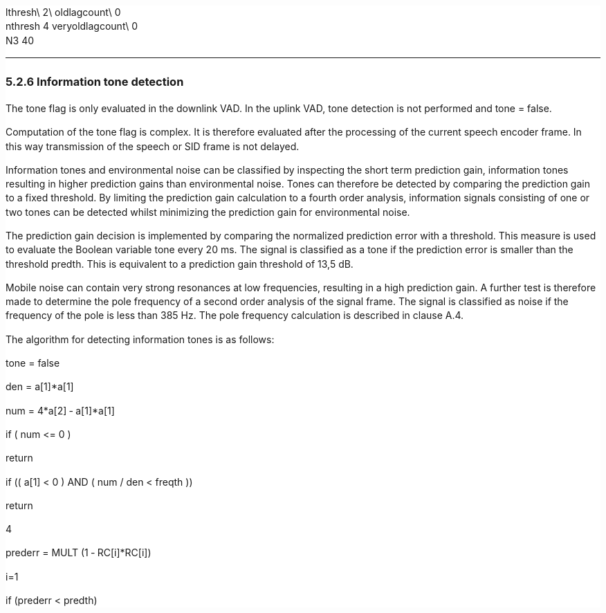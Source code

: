   lthresh\   2\      oldlagcount\       0\
  nthresh    4       veryoldlagcount\   0\
                     N3                 40
  ---------- ------- ------------------ ---------------

### 5.2.6 Information tone detection

The tone flag is only evaluated in the downlink VAD. In the uplink VAD,
tone detection is not performed and tone = false.

Computation of the tone flag is complex. It is therefore evaluated after
the processing of the current speech encoder frame. In this way
transmission of the speech or SID frame is not delayed.

Information tones and environmental noise can be classified by
inspecting the short term prediction gain, information tones resulting
in higher prediction gains than environmental noise. Tones can therefore
be detected by comparing the prediction gain to a fixed threshold. By
limiting the prediction gain calculation to a fourth order analysis,
information signals consisting of one or two tones can be detected
whilst minimizing the prediction gain for environmental noise.

The prediction gain decision is implemented by comparing the normalized
prediction error with a threshold. This measure is used to evaluate the
Boolean variable tone every 20 ms. The signal is classified as a tone if
the prediction error is smaller than the threshold predth. This is
equivalent to a prediction gain threshold of 13,5 dB.

Mobile noise can contain very strong resonances at low frequencies,
resulting in a high prediction gain. A further test is therefore made to
determine the pole frequency of a second order analysis of the signal
frame. The signal is classified as noise if the frequency of the pole is
less than 385 Hz. The pole frequency calculation is described in
clause A.4.

The algorithm for detecting information tones is as follows:

tone = false

den = a\[1\]\*a\[1\]

num = 4\*a\[2\] ‑ a\[1\]\*a\[1\]

if ( num \<= 0 )

return

if (( a\[1\] \< 0 ) AND ( num / den \< freqth ))

return

4

prederr = MULT (1 ‑ RC\[i\]\*RC\[i\])

i=1

if (prederr \< predth)
